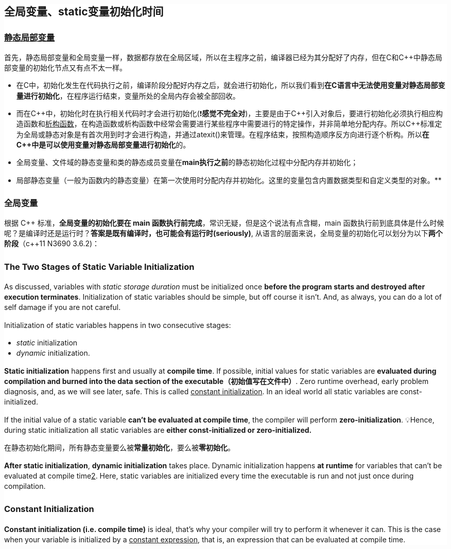 
## 全局变量、static变量初始化时间

### [静态局部变量](https://so.csdn.net/so/search?q=%E9%9D%99%E6%80%81%E5%B1%80%E9%83%A8%E5%8F%98%E9%87%8F&spm=1001.2101.3001.7020)

首先，静态局部变量和全局变量一样，数据都存放在全局区域，所以在主程序之前，编译器已经为其分配好了内存，但在C和C++中静态局部变量的初始化节点又有点不太一样。

- 在C中，初始化发生在代码执行之前，编译阶段分配好内存之后，就会进行初始化，所以我们看到**在C语言中无法使用变量对静态局部变量进行初始化**，在程序运行结束，变量所处的全局内存会被全部回收。

- 而在C++中，初始化时在执行相关代码时才会进行初始化(❗**感觉不完全对**)，主要是由于C++引入对象后，要进行初始化必须执行相应构造函数和[析构函数](https://so.csdn.net/so/search?q=%E6%9E%90%E6%9E%84%E5%87%BD%E6%95%B0&spm=1001.2101.3001.7020)，在构造函数或析构函数中经常会需要进行某些程序中需要进行的特定操作，并非简单地分配内存。所以C++标准定为全局或静态对象是有首次用到时才会进行构造，并通过atexit()来管理。在程序结束，按照构造顺序反方向进行逐个析构。所以**在C++中是可以使用变量对静态局部变量进行初始化**的。

- 全局变量、文件域的静态变量和类的静态成员变量在**main执行之前**的静态初始化过程中分配内存并初始化；

- 局部静态变量（一般为函数内的静态变量）在第一次使用时分配内存并初始化。这里的变量包含内置数据类型和自定义类型的对象。**

### 全局变量

根据 C++ 标准，**全局变量的初始化要在 main 函数执行前完成**，常识无疑，但是这个说法有点含糊，main 函数执行前到底具体是什么时候呢？是编译时还是运行时？**答案是既有编译时，也可能会有运行时(seriously)**, 从语言的层面来说，全局变量的初始化可以划分为以下**两个阶段**（c++11 N3690 3.6.2)：

### The Two Stages of Static Variable Initialization
As discussed, variables with _static storage duration_ must be initialized once **before the program starts and destroyed after execution terminates**. Initialization of static variables should be simple, but off course it isn’t. And, as always, you can do a lot of self damage if you are not careful.

Initialization of static variables happens in two consecutive stages: 

- _static_ initialization
- _dynamic_ initialization.

**Static initialization** happens first and usually at **compile time**. If possible, initial values for static variables are **evaluated during compilation and burned into the data section of the executable（初始值写在文件中）**. Zero runtime overhead, early problem diagnosis, and, as we will see later, safe. This is called [constant initialization](https://en.cppreference.com/w/cpp/language/constant_initialization). In an ideal world all static variables are const-initialized.

If the initial value of a static variable **can’t be evaluated at compile time**, the compiler will perform **zero-initialization**. 
💡Hence, during static initialization all static variables are **either const-initialized or zero-initialized.**

在静态初始化期间，所有静态变量要么被**常量初始化**，要么被**零初始化**。

**After static initialization**, **dynamic initialization** takes place. Dynamic initialization happens **at runtime** for variables that can’t be evaluated at compile time[2](https://pabloariasal.github.io/2020/01/02/static-variable-initialization/#fn:1). Here, static variables are initialized every time the executable is run and not just once during compilation.

### Constant Initialization
**Constant initialization (i.e. compile time)** is ideal, that’s why your compiler will try to perform it whenever it can. This is the case when your variable is initialized by a [constant expression](https://en.cppreference.com/w/cpp/language/constant_expression), that is, an expression that can be evaluated at compile time.
